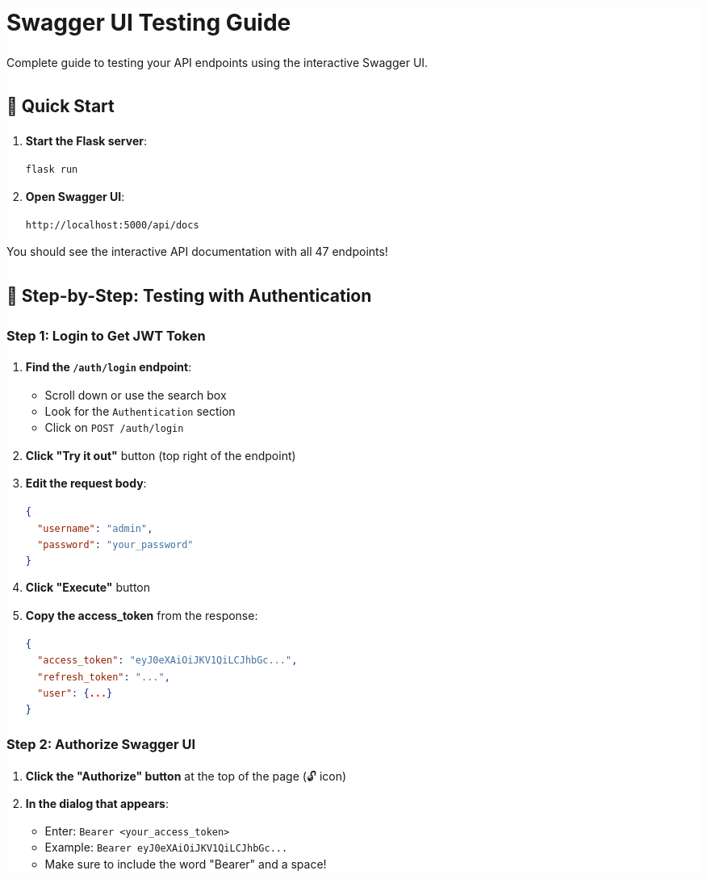 # Swagger UI Testing Guide

Complete guide to testing your API endpoints using the interactive Swagger UI.

## 🚀 Quick Start

1. **Start the Flask server**:
   ```bash
   flask run
   ```

2. **Open Swagger UI**:
   ```
   http://localhost:5000/api/docs
   ```

You should see the interactive API documentation with all 47 endpoints!

## 🔐 Step-by-Step: Testing with Authentication

### Step 1: Login to Get JWT Token

1. **Find the `/auth/login` endpoint**:
   - Scroll down or use the search box
   - Look for the `Authentication` section
   - Click on `POST /auth/login`

2. **Click "Try it out"** button (top right of the endpoint)

3. **Edit the request body**:
   ```json
   {
     "username": "admin",
     "password": "your_password"
   }
   ```

4. **Click "Execute"** button

5. **Copy the access_token** from the response:
   ```json
   {
     "access_token": "eyJ0eXAiOiJKV1QiLCJhbGc...",
     "refresh_token": "...",
     "user": {...}
   }
   ```

### Step 2: Authorize Swagger UI

1. **Click the "Authorize" button** at the top of the page (🔓 icon)

2. **In the dialog that appears**:
   - Enter: `Bearer <your_access_token>`
   - Example: `Bearer eyJ0eXAiOiJKV1QiLCJhbGc...`
   - Make sure to include the word "Bearer" and a space!
